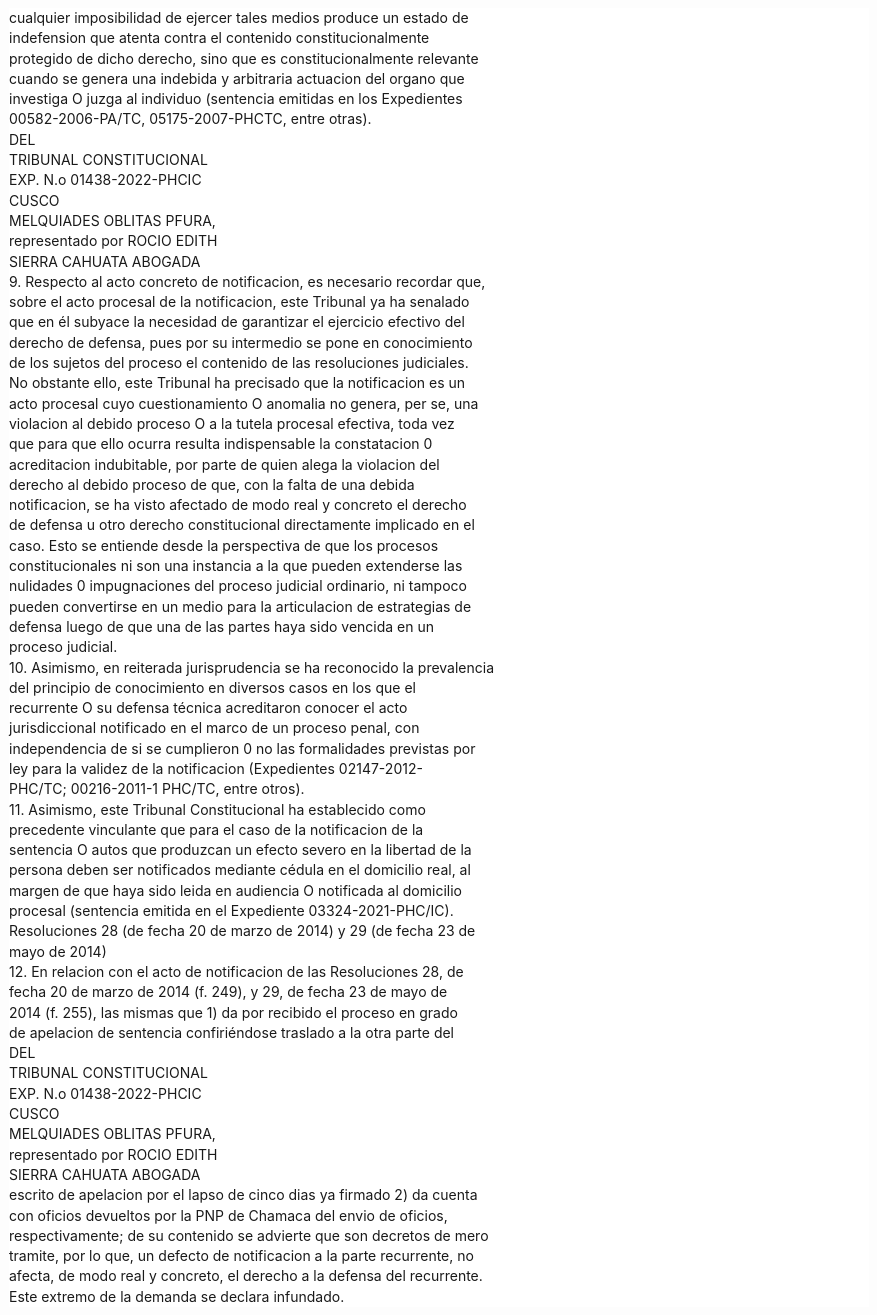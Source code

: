 cualquier imposibilidad de ejercer tales medios produce un estado de  
indefension que atenta contra el contenido constitucionalmente  
protegido de dicho derecho, sino que es constitucionalmente relevante  
cuando se genera una indebida y arbitraria actuacion del organo que  
investiga O juzga al individuo (sentencia emitidas en los Expedientes  
00582-2006-PA/TC, 05175-2007-PHCTC, entre otras).  
DEL  
TRIBUNAL CONSTITUCIONAL  
EXP. N.o 01438-2022-PHCIC  
CUSCO  
MELQUIADES OBLITAS PFURA,  
representado por ROCIO EDITH  
SIERRA CAHUATA ABOGADA  
9. Respecto al acto concreto de notificacion, es necesario recordar que,  
sobre el acto procesal de la notificacion, este Tribunal ya ha senalado  
que en él subyace la necesidad de garantizar el ejercicio efectivo del  
derecho de defensa, pues por su intermedio se pone en conocimiento  
de los sujetos del proceso el contenido de las resoluciones judiciales.  
No obstante ello, este Tribunal ha precisado que la notificacion es un  
acto procesal cuyo cuestionamiento O anomalia no genera, per se, una  
violacion al debido proceso O a la tutela procesal efectiva, toda vez  
que para que ello ocurra resulta indispensable la constatacion 0  
acreditacion indubitable, por parte de quien alega la violacion del  
derecho al debido proceso de que, con la falta de una debida  
notificacion, se ha visto afectado de modo real y concreto el derecho  
de defensa u otro derecho constitucional directamente implicado en el  
caso. Esto se entiende desde la perspectiva de que los procesos  
constitucionales ni son una instancia a la que pueden extenderse las  
nulidades 0 impugnaciones del proceso judicial ordinario, ni tampoco  
pueden convertirse en un medio para la articulacion de estrategias de  
defensa luego de que una de las partes haya sido vencida en un  
proceso judicial.  
10. Asimismo, en reiterada jurisprudencia se ha reconocido la prevalencia  
del principio de conocimiento en diversos casos en los que el  
recurrente O su defensa técnica acreditaron conocer el acto  
jurisdiccional notificado en el marco de un proceso penal, con  
independencia de si se cumplieron 0 no las formalidades previstas por  
ley para la validez de la notificacion (Expedientes 02147-2012-  
PHC/TC; 00216-2011-1 PHC/TC, entre otros).  
11. Asimismo, este Tribunal Constitucional ha establecido como  
precedente vinculante que para el caso de la notificacion de la  
sentencia O autos que produzcan un efecto severo en la libertad de la  
persona deben ser notificados mediante cédula en el domicilio real, al  
margen de que haya sido leida en audiencia O notificada al domicilio  
procesal (sentencia emitida en el Expediente 03324-2021-PHC/IC).  
Resoluciones 28 (de fecha 20 de marzo de 2014) y 29 (de fecha 23 de  
mayo de 2014)  
12. En relacion con el acto de notificacion de las Resoluciones 28, de  
fecha 20 de marzo de 2014 (f. 249), y 29, de fecha 23 de mayo de  
2014 (f. 255), las mismas que 1) da por recibido el proceso en grado  
de apelacion de sentencia confiriéndose traslado a la otra parte del  
DEL  
TRIBUNAL CONSTITUCIONAL  
EXP. N.o 01438-2022-PHCIC  
CUSCO  
MELQUIADES OBLITAS PFURA,  
representado por ROCIO EDITH  
SIERRA CAHUATA ABOGADA  
escrito de apelacion por el lapso de cinco dias ya firmado 2) da cuenta  
con oficios devueltos por la PNP de Chamaca del envio de oficios,  
respectivamente; de su contenido se advierte que son decretos de mero  
tramite, por lo que, un defecto de notificacion a la parte recurrente, no  
afecta, de modo real y concreto, el derecho a la defensa del recurrente.  
Este extremo de la demanda se declara infundado.  